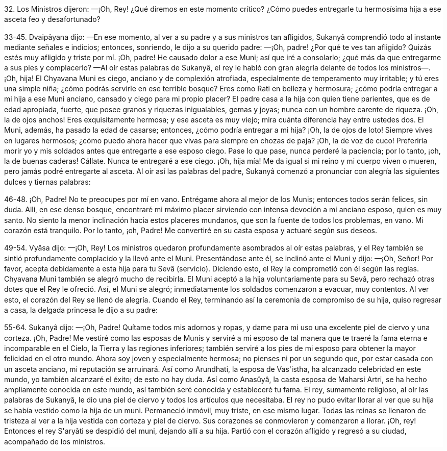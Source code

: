 32\. Los Ministros dijeron: —¡Oh, Rey! ¿Qué diremos en este momento crítico? ¿Cómo puedes entregarle tu hermosísima hija a ese asceta feo y desafortunado?

33-45. Dvaipâyana dijo: —En ese momento, al ver a su padre y a sus ministros tan afligidos, Sukanyâ comprendió todo al instante mediante señales e indicios; entonces, sonriendo, le dijo a su querido padre: —¡Oh, padre! ¿Por qué te ves tan afligido? Quizás estés muy afligido y triste por mí. ¡Oh, padre! He causado dolor a ese Muni; así que iré a consolarlo; ¿qué más da que entregarme a sus pies y complacerlo? —Al oír estas palabras de Sukanyâ, el rey le habló con gran alegría delante de todos los ministros—. ¡Oh, hija! El Chyavana Muni es ciego, anciano y de complexión atrofiada, especialmente de temperamento muy irritable; y tú eres una simple niña; ¿cómo podrás servirle en ese terrible bosque? Eres como Rati en belleza y hermosura; ¿cómo podría entregar a mi hija a ese Muni anciano, cansado y ciego para mi propio placer? El padre casa a la hija con quien tiene parientes, que es de edad apropiada, fuerte, que posee granos y riquezas inigualables, gemas y joyas; nunca con un hombre carente de riqueza. ¡Oh, la de ojos anchos! Eres exquisitamente hermosa; y ese asceta es muy viejo; mira cuánta diferencia hay entre ustedes dos. El Muni, además, ha pasado la edad de casarse; entonces, ¿cómo podría entregar a mi hija? ¡Oh, la de ojos de loto! Siempre vives en lugares hermosos; ¿cómo puedo ahora hacer que vivas para siempre en chozas de paja? ¡Oh, la de voz de cuco! Preferiría morir yo y mis soldados antes que entregarte a ese esposo ciego. Pase lo que pase, nunca perderé la paciencia; por lo tanto, ¡oh, la de buenas caderas! Cállate. Nunca te entregaré a ese ciego. ¡Oh, hija mía! Me da igual si mi reino y mi cuerpo viven o mueren, pero jamás podré entregarte al asceta. Al oír así las palabras del padre, Sukanyâ comenzó a pronunciar con alegría las siguientes dulces y tiernas palabras:

46-48. ¡Oh, Padre! No te preocupes por mí en vano. Entrégame ahora al mejor de los Munis; entonces todos serán felices, sin duda. Allí, en ese denso bosque, encontraré mi máximo placer sirviendo con intensa devoción a mi anciano esposo, quien es muy santo. No siento la menor inclinación hacia estos placeres mundanos, que son la fuente de todos los problemas, en vano. Mi corazón está tranquilo. Por lo tanto, ¡oh, Padre! Me convertiré en su casta esposa y actuaré según sus deseos.

49-54. Vyâsa dijo: —¡Oh, Rey! Los ministros quedaron profundamente asombrados al oír estas palabras, y el Rey también se sintió profundamente complacido y la llevó ante el Muni. Presentándose ante él, se inclinó ante el Muni y dijo: —¡Oh, Señor! Por favor, acepta debidamente a esta hija para tu Sevâ (servicio). Diciendo esto, el Rey la comprometió con él según las reglas. Chyavana Muni también se alegró mucho de recibirla. El Muni aceptó a la hija voluntariamente para su Sevâ, pero rechazó otras dotes que el Rey le ofreció. Así, el Muni se alegró; inmediatamente los soldados comenzaron a evacuar, muy contentos. Al ver esto, el corazón del Rey se llenó de alegría. Cuando el Rey, terminando así la ceremonia de compromiso de su hija, quiso regresar a casa, la delgada princesa le dijo a su padre:

55-64. Sukanyâ dijo: —¡Oh, Padre! Quítame todos mis adornos y ropas, y dame para mi uso una excelente piel de ciervo y una corteza. ¡Oh, Padre! Me vestiré como las esposas de Munis y serviré a mi esposo de tal manera que te traeré la fama eterna e incomparable en el Cielo, la Tierra y las regiones inferiores; también serviré a los pies de mi esposo para obtener la mayor felicidad en el otro mundo. Ahora soy joven y especialmente hermosa; no pienses ni por un segundo que, por estar casada con un asceta anciano, mi reputación se arruinará. Así como Arundhati, la esposa de Vas'istha, ha alcanzado celebridad en este mundo, yo también alcanzaré el éxito; de esto no hay duda. Así como Anasûyâ, la casta esposa de Maharsi Artri, se ha hecho ampliamente conocida en este mundo, así también seré conocida y estableceré tu fama. El rey, sumamente religioso, al oír las palabras de Sukanyâ, le dio una piel de ciervo y todos los artículos que necesitaba. El rey no pudo evitar llorar al ver que su hija se había vestido como la hija de un muni. Permaneció inmóvil, muy triste, en ese mismo lugar. Todas las reinas se llenaron de tristeza al ver a la hija vestida con corteza y piel de ciervo. Sus corazones se conmovieron y comenzaron a llorar. ¡Oh, rey! Entonces el rey S'aryâti se despidió del muni, dejando allí a su hija. Partió con el corazón afligido y regresó a su ciudad, acompañado de los ministros.

